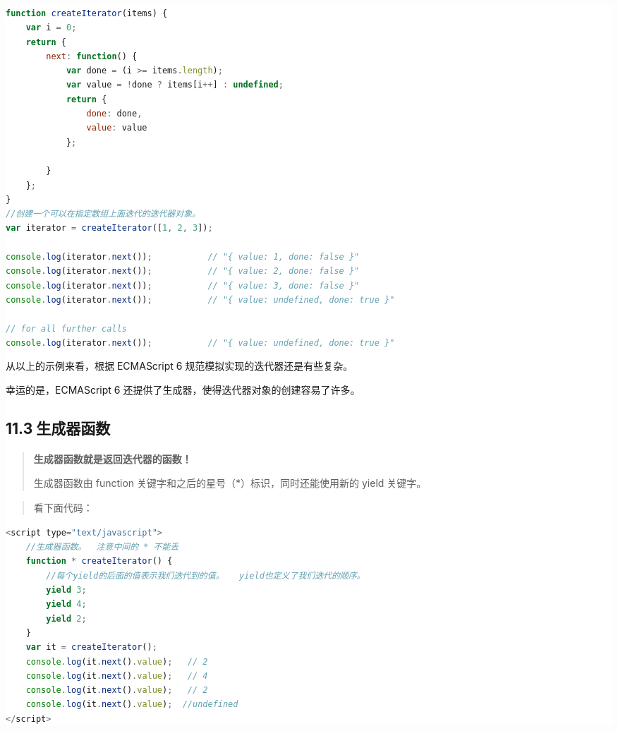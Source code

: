 ```javascript
function createIterator(items) {
    var i = 0;
    return {
        next: function() {
            var done = (i >= items.length);
            var value = !done ? items[i++] : undefined;
            return {
                done: done,
                value: value
            };

        }
    };
}
//创建一个可以在指定数组上面迭代的迭代器对象。
var iterator = createIterator([1, 2, 3]);

console.log(iterator.next());           // "{ value: 1, done: false }"
console.log(iterator.next());           // "{ value: 2, done: false }"
console.log(iterator.next());           // "{ value: 3, done: false }"
console.log(iterator.next());           // "{ value: undefined, done: true }"

// for all further calls
console.log(iterator.next());           // "{ value: undefined, done: true }"
```

从以上的示例来看，根据 ECMAScript 6 规范模拟实现的迭代器还是有些复杂。

幸运的是，ECMAScript 6 还提供了生成器，使得迭代器对象的创建容易了许多。

## 11.3	生成器函数

> **生成器函数就是返回迭代器的函数！**
>
> 生成器函数由 function 关键字和之后的星号（*）标识，同时还能使用新的 yield 关键字。

> 看下面代码：

```javascript
<script type="text/javascript">
    //生成器函数。  注意中间的 * 不能丢
    function * createIterator() {
        //每个yield的后面的值表示我们迭代到的值。   yield也定义了我们迭代的顺序。
        yield 3;
        yield 4;
        yield 2;
    }
    var it = createIterator();
    console.log(it.next().value);   // 2
    console.log(it.next().value);   // 4
    console.log(it.next().value);   // 2
    console.log(it.next().value);  //undefined
</script>
```


  [Symbol('my_key')]: 1,